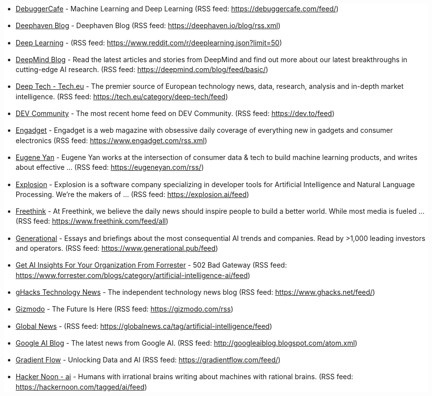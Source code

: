 - [DebuggerCafe](https://debuggercafe.com) - Machine Learning and Deep Learning (RSS feed: https://debuggercafe.com/feed/)

- [Deephaven Blog](https://deephaven.io/blog) - Deephaven Blog (RSS feed: https://deephaven.io/blog/rss.xml)

- [Deep Learning](https://www.reddit.com/r/deeplearning) - (RSS feed: https://www.reddit.com/r/deeplearning.json?limit=50)

- [DeepMind Blog](https://www.deepmind.com) - Read the latest articles and stories from DeepMind and find out more about our latest breakthroughs in cutting-edge AI research. (RSS feed: https://deepmind.com/blog/feed/basic/)

- [Deep Tech - Tech.eu](https://tech.eu/category/deep-tech/) - The premier source of European technology news, data, research, analysis and in-depth market intelligence. (RSS feed: https://tech.eu/category/deep-tech/feed)

- [DEV Community](https://dev.to) - The most recent home feed on DEV Community. (RSS feed: https://dev.to/feed)

- [Engadget](https://www.engadget.com/) - Engadget is a web magazine with obsessive daily coverage of everything new in gadgets and consumer electronics (RSS feed: https://www.engadget.com/rss.xml)

- [Eugene Yan](https://eugeneyan.com) - Eugene Yan works at the intersection of consumer data &amp; tech to build machine learning products, and writes about effective … (RSS feed: https://eugeneyan.com/rss/)

- [Explosion](https://explosion.ai) - Explosion is a software company specializing in developer tools for Artificial Intelligence and Natural Language Processing. We’re the makers of … (RSS feed: https://explosion.ai/feed)

- [Freethink](https://www.freethink.com/) - At Freethink, we believe the daily news should inspire people to build a better world. While most media is fueled … (RSS feed: https://www.freethink.com/feed/all)

- [Generational](https://www.generational.pub) - Essays and briefings about the most consequential AI trends and companies. Read by &gt;1,000 leading investors and operators. (RSS feed: https://www.generational.pub/feed)

- [Get AI Insights For Your Organization From Forrester](https://www.forrester.com/blogs/category/artificial-intelligence-ai/) - 502 Bad Gateway (RSS feed: https://www.forrester.com/blogs/category/artificial-intelligence-ai/feed)

- [gHacks Technology News](https://www.ghacks.net) - The independent technology news blog (RSS feed: https://www.ghacks.net/feed/)

- [Gizmodo](https://gizmodo.com) - The Future Is Here (RSS feed: https://gizmodo.com/rss)

- [Global News](https://globalnews.ca) - (RSS feed: https://globalnews.ca/tag/artificial-intelligence/feed)

- [Google AI Blog](http://ai.googleblog.com/) - The latest news from Google AI. (RSS feed: http://googleaiblog.blogspot.com/atom.xml)

- [Gradient Flow](https://gradientflow.com/) - Unlocking Data and AI (RSS feed: https://gradientflow.com/feed/)

- [Hacker Noon - ai](https://hackernoon.com/tagged/ai) - Humans with irrational brains writing about machines with rational brains. (RSS feed: https://hackernoon.com/tagged/ai/feed)
